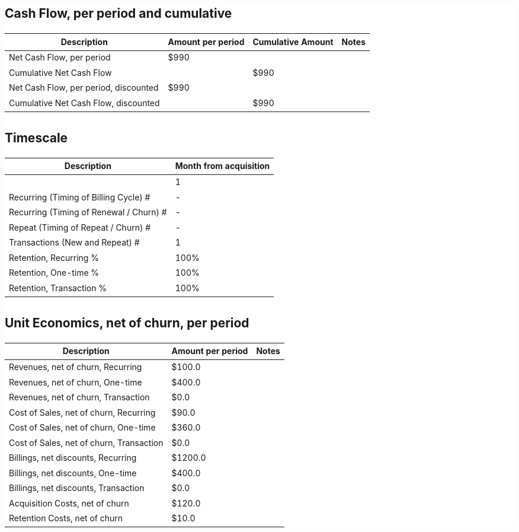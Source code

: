 ## Cash Flow, per period and cumulative

| Description                       | Amount per period | Cumulative Amount | Notes          |
|-----------------------------------|-------------------|-------------------|----------------|
| Net Cash Flow, per period         | $990              |                   |                |
| Cumulative Net Cash Flow          |                   | $990              |                |
| Net Cash Flow, per period, discounted | $990          |                   |                |
| Cumulative Net Cash Flow, discounted |                | $990              |                |

## Timescale

| Description                              | Month from acquisition                        |
|------------------------------------------|----------------------------------------------|
|                                          | 1 | 2 | 3 | 4 | 5 | 6 | 7 | 8 | 9 | 10 | 11 | 12 | 13 |
| Recurring (Timing of Billing Cycle) #    | - | - | - | - | - | - | - | - | - | - | - | 1 | 1  |
| Recurring (Timing of Renewal / Churn) #  | - | - | - | - | - | - | - | - | - | - | - | 1 | 1  |
| Repeat (Timing of Repeat / Churn) #      | - | - | - | - | - | - | - | - | - | - | - | 1 | 1  |
| Transactions (New and Repeat) #          | 1 | - | - | - | - | - | - | - | - | - | - | 1 | -  |
| Retention, Recurring %                   | 100% | 100% | 100% | 100% | 100% | 100% | 100% | 100% | 100% | 100% | 100% | 95% | 95% |
| Retention, One-time %                    | 100% | 100% | 100% | 100% | 100% | 100% | 100% | 100% | 100% | 100% | 100% | 100% | 100% |
| Retention, Transaction %                 | 100% | 100% | 100% | 100% | 100% | 100% | 100% | 100% | 100% | 100% | 100% | 95% | 95% |

## Unit Economics, net of churn, per period

| Description                             | Amount per period | Notes                                                          |
|-----------------------------------------|-------------------|---------------------------------------------------------------|
| Revenues, net of churn, Recurring       | $100.0            |                                                               |
| Revenues, net of churn, One-time        | $400.0            |                                                               |
| Revenues, net of churn, Transaction     | $0.0              |                                                               |
| Cost of Sales, net of churn, Recurring  | $90.0             |                                                               |
| Cost of Sales, net of churn, One-time   | $360.0            |                                                               |
| Cost of Sales, net of churn, Transaction| $0.0              |                                                               |
| Billings, net discounts, Recurring      | $1200.0           |                                                               |
| Billings, net discounts, One-time       | $400.0            |                                                               |
| Billings, net discounts, Transaction    | $0.0              |                                                               |
| Acquisition Costs, net of churn         | $120.0            |                                                               |
| Retention Costs, net of churn           | $10.0             |                                                               |

